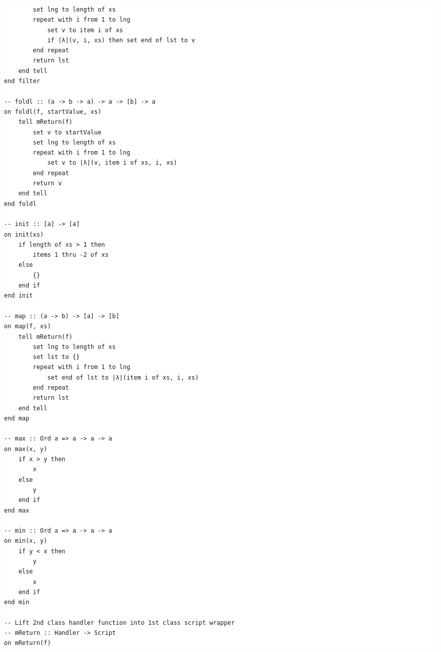 ```AppleScript
        set lng to length of xs
        repeat with i from 1 to lng
            set v to item i of xs
            if |λ|(v, i, xs) then set end of lst to v
        end repeat
        return lst
    end tell
end filter

-- foldl :: (a -> b -> a) -> a -> [b] -> a
on foldl(f, startValue, xs)
    tell mReturn(f)
        set v to startValue
        set lng to length of xs
        repeat with i from 1 to lng
            set v to |λ|(v, item i of xs, i, xs)
        end repeat
        return v
    end tell
end foldl

-- init :: [a] -> [a]
on init(xs)
    if length of xs > 1 then
        items 1 thru -2 of xs
    else
        {}
    end if
end init

-- map :: (a -> b) -> [a] -> [b]
on map(f, xs)
    tell mReturn(f)
        set lng to length of xs
        set lst to {}
        repeat with i from 1 to lng
            set end of lst to |λ|(item i of xs, i, xs)
        end repeat
        return lst
    end tell
end map

-- max :: Ord a => a -> a -> a
on max(x, y)
    if x > y then
        x
    else
        y
    end if
end max

-- min :: Ord a => a -> a -> a
on min(x, y)
    if y < x then
        y
    else
        x
    end if
end min

-- Lift 2nd class handler function into 1st class script wrapper 
-- mReturn :: Handler -> Script
on mReturn(f)
```